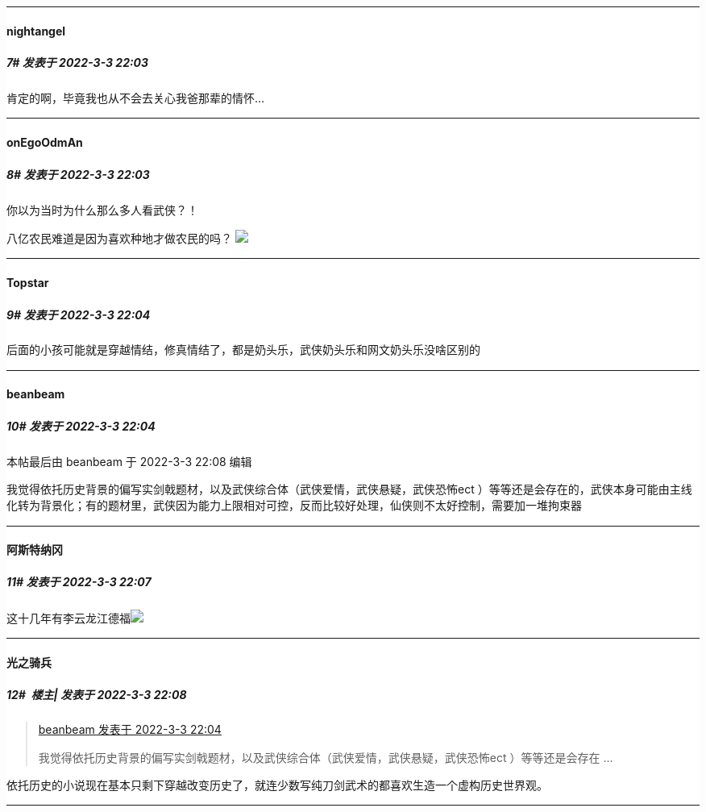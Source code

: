 *****

####  nightangel  
##### 7#       发表于 2022-3-3 22:03

肯定的啊，毕竟我也从不会去关心我爸那辈的情怀…

*****

####  onEgoOdmAn  
##### 8#       发表于 2022-3-3 22:03

你以为当时为什么那么多人看武侠？！

八亿农民难道是因为喜欢种地才做农民的吗？
<img src="https://static.saraba1st.com/image/smiley/face2017/049.png" referrerpolicy="no-referrer">

*****

####  Topstar  
##### 9#       发表于 2022-3-3 22:04

后面的小孩可能就是穿越情结，修真情结了，都是奶头乐，武侠奶头乐和网文奶头乐没啥区别的

*****

####  beanbeam  
##### 10#       发表于 2022-3-3 22:04

 本帖最后由 beanbeam 于 2022-3-3 22:08 编辑 

我觉得依托历史背景的偏写实剑戟题材，以及武侠综合体（武侠爱情，武侠悬疑，武侠恐怖ect ）等等还是会存在的，武侠本身可能由主线化转为背景化；有的题材里，武侠因为能力上限相对可控，反而比较好处理，仙侠则不太好控制，需要加一堆拘束器

*****

####  阿斯特纳冈  
##### 11#       发表于 2022-3-3 22:07

这十几年有李云龙江德福<img src="https://static.saraba1st.com/image/smiley/face2017/053.png" referrerpolicy="no-referrer">

*****

####  光之骑兵  
##### 12#         楼主| 发表于 2022-3-3 22:08

<blockquote><a href="httphttps://bbs.saraba1st.com/2b/forum.php?mod=redirect&amp;goto=findpost&amp;pid=54907662&amp;ptid=2055837" target="_blank">beanbeam 发表于 2022-3-3 22:04</a>

我觉得依托历史背景的偏写实剑戟题材，以及武侠综合体（武侠爱情，武侠悬疑，武侠恐怖ect ）等等还是会存在 ...</blockquote>
依托历史的小说现在基本只剩下穿越改变历史了，就连少数写纯刀剑武术的都喜欢生造一个虚构历史世界观。

*****
